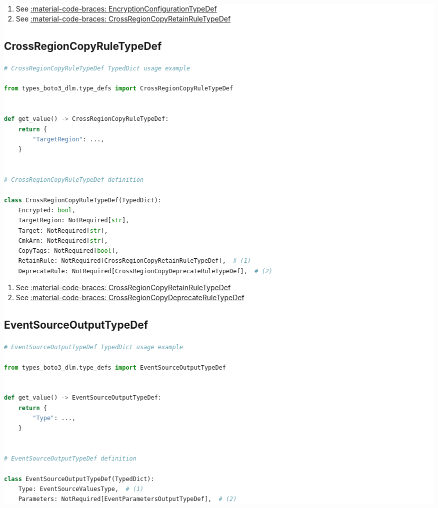 1. See [:material-code-braces: EncryptionConfigurationTypeDef](./type_defs.md#encryptionconfigurationtypedef)
2. See [:material-code-braces: CrossRegionCopyRetainRuleTypeDef](./type_defs.md#crossregioncopyretainruletypedef)

## CrossRegionCopyRuleTypeDef

```python
# CrossRegionCopyRuleTypeDef TypedDict usage example

from types_boto3_dlm.type_defs import CrossRegionCopyRuleTypeDef


def get_value() -> CrossRegionCopyRuleTypeDef:
    return {
        "TargetRegion": ...,
    }


# CrossRegionCopyRuleTypeDef definition

class CrossRegionCopyRuleTypeDef(TypedDict):
    Encrypted: bool,
    TargetRegion: NotRequired[str],
    Target: NotRequired[str],
    CmkArn: NotRequired[str],
    CopyTags: NotRequired[bool],
    RetainRule: NotRequired[CrossRegionCopyRetainRuleTypeDef],  # (1)
    DeprecateRule: NotRequired[CrossRegionCopyDeprecateRuleTypeDef],  # (2)
```

1. See [:material-code-braces: CrossRegionCopyRetainRuleTypeDef](./type_defs.md#crossregioncopyretainruletypedef)
2. See [:material-code-braces: CrossRegionCopyDeprecateRuleTypeDef](./type_defs.md#crossregioncopydeprecateruletypedef)

## EventSourceOutputTypeDef

```python
# EventSourceOutputTypeDef TypedDict usage example

from types_boto3_dlm.type_defs import EventSourceOutputTypeDef


def get_value() -> EventSourceOutputTypeDef:
    return {
        "Type": ...,
    }


# EventSourceOutputTypeDef definition

class EventSourceOutputTypeDef(TypedDict):
    Type: EventSourceValuesType,  # (1)
    Parameters: NotRequired[EventParametersOutputTypeDef],  # (2)
```

